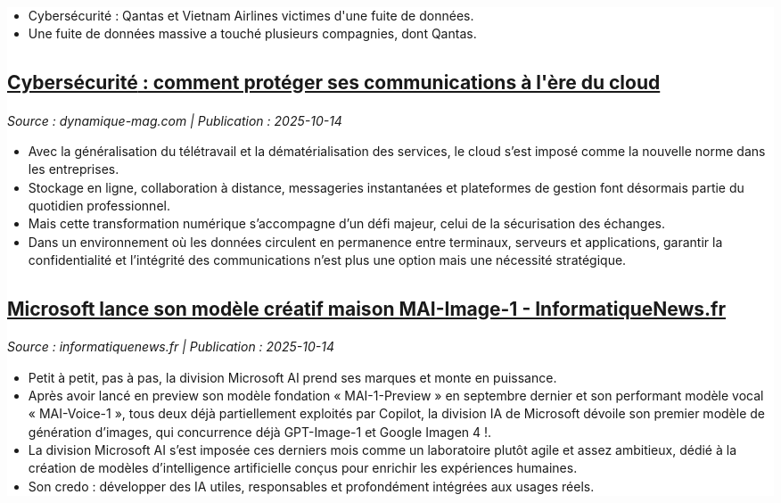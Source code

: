 - Cybersécurité : Qantas et Vietnam Airlines victimes d'une fuite de données.
- Une fuite de données massive a touché plusieurs compagnies, dont Qantas.

## [<b>Cybersécurité</b> : comment protéger ses communications à l'ère du cloud](https://www.dynamique-mag.com/article/cybersecurite-comment-proteger-ses-communications-a-lere-du-cloud)  
*Source : dynamique-mag.com | Publication : 2025-10-14*

- Avec la généralisation du télétravail et la dématérialisation des services, le cloud s’est imposé comme la nouvelle norme dans les entreprises.
- Stockage en ligne, collaboration à distance, messageries instantanées et plateformes de gestion font désormais partie du quotidien professionnel.
- Mais cette transformation numérique s’accompagne d’un défi majeur, celui de la sécurisation des échanges.
- Dans un environnement où les données circulent en permanence entre terminaux, serveurs et applications, garantir la confidentialité et l’intégrité des communications n’est plus une option mais une nécessité stratégique.

## [Microsoft lance son modèle créatif maison MAI-Image-1 - InformatiqueNews.fr](https://www.informatiquenews.fr/microsoft-annonce-son-premier-modele-maison-de-generation-dimages-mai-image-1-107434)  
*Source : informatiquenews.fr | Publication : 2025-10-14*

- Petit à petit, pas à pas, la division Microsoft AI prend ses marques et monte en puissance.
- Après avoir lancé en preview son modèle fondation « MAI-1-Preview » en septembre dernier et son performant modèle vocal « MAI-Voice-1 », tous deux déjà partiellement exploités par Copilot, la division IA de Microsoft dévoile son premier modèle de génération d’images, qui concurrence déjà GPT-Image-1 et Google Imagen 4 !.
- La division Microsoft AI s’est imposée ces derniers mois comme un laboratoire plutôt agile et assez ambitieux, dédié à la création de modèles d’intelligence artificielle conçus pour enrichir les expériences humaines.
- Son credo : développer des IA utiles, responsables et profondément intégrées aux usages réels.
